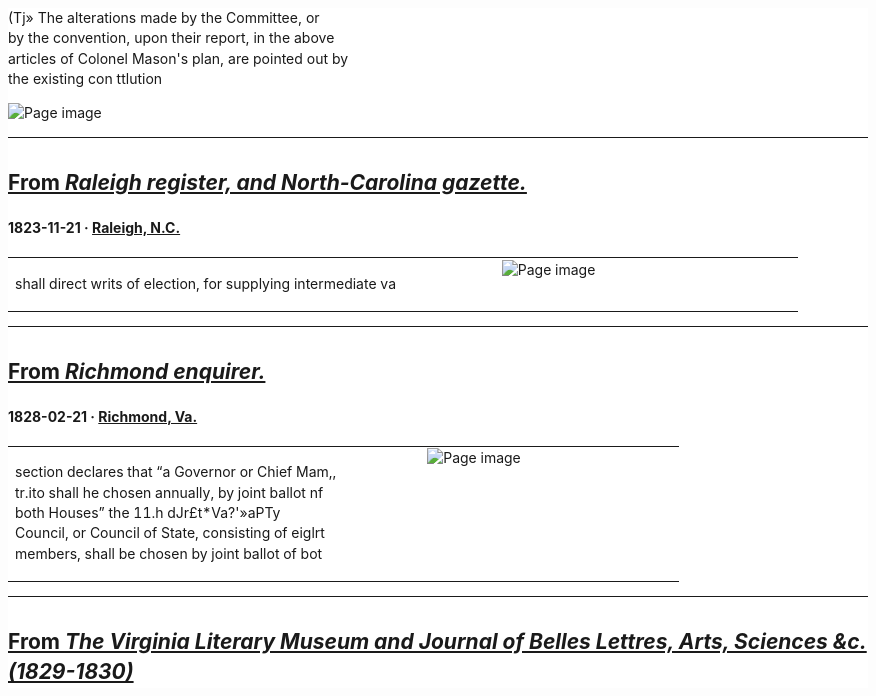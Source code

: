 (Tj» The alterations made by the Committee, or  
by the convention, upon their report, in the above  
articles of Colonel Mason&#x27;s plan, are pointed out by  
the existing con ttlution
</td><td style="width: 50%; max-height: 75%; margin: auto; display: block;">
<img alt="Page image" src="https://tile.loc.gov/image-services/iiif/service:ndnp:vi:batch_vi_naturals_ver01:data:sn84024710:00414184297:1816061201:0189/pct:55.984487925260005,35.638235638235635,16.769492919678008,31.348231348231348/!600,600/0/default.jpg"/>
</td>
</tr></table>

---

## [From _Raleigh register, and North-Carolina gazette._](https://newspapers.digitalnc.org/lccn/sn92073048/1823-11-21/ed-1/seq-4/)

#### 1823-11-21 &middot; [Raleigh, N.C.](http://dbpedia.org/resource/Raleigh%2C_North_Carolina)

<table style="width: 100%;"><tr><td style="width: 50%">

  
shall direct writs of election, for supplying intermediate va
</td><td style="width: 50%; max-height: 75%; margin: auto; display: block;">
<img alt="Page image" src="https://newspapers.digitalnc.org/images/iiif/batch_ncu_RalRegNCWA24n_ver01%2Fdata%2F1823112101%2F0396.jp2/pct:5.992141453831041,45.091372715682105,30.681074001309756,0.764980875478113/!600,600/0/default.jpg"/>
</td>
</tr></table>

---

## [From _Richmond enquirer._](https://www.loc.gov/resource/sn84024735/1828-02-21/ed-1/?sp=2)

#### 1828-02-21 &middot; [Richmond, Va.](http://dbpedia.org/resource/Richmond%2C_Virginia)

<table style="width: 100%;"><tr><td style="width: 50%">

  
section declares that “a Governor or Chief Mam,,  
tr.ito shall he chosen annually, by joint ballot nf  
both Houses” the 11.h dJr£t*Va?&#x27;»aPTy  
Council, or Council of State, consisting of eiglrt  
members, shall be chosen by joint ballot of bot
</td><td style="width: 50%; max-height: 75%; margin: auto; display: block;">
<img alt="Page image" src="https://tile.loc.gov/image-services/iiif/service:ndnp:vi:batch_vi_naturals_ver01:data:sn84024735:00414184017:1828022101:0391/pct:50.93127809890816,83.89984274827628,15.082423463926354,2.5926373936534817/!600,600/0/default.jpg"/>
</td>
</tr></table>

---

## [From _The Virginia Literary Museum and Journal of Belles Lettres, Arts, Sciences &c. (1829-1830)_](https://archive.org/details/sim_virginia-literary-museum-andes-lettres-arts-sciences-etc_1829-09-23_14_15/page/n0/mode/1up?view=theater)

